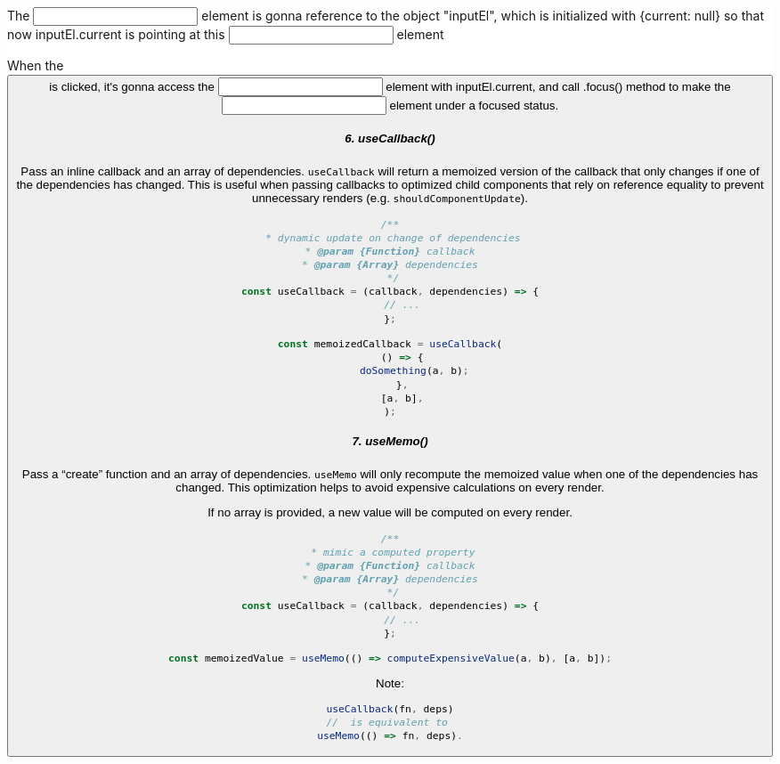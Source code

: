 The <input> element is gonna reference to the object "inputEl", which is initialized with {current: null} so that now inputEl.current is pointing at this <input> element

When the <button> is clicked, it's gonna access the <input> element with inputEl.current, and call .focus() method to make the <input> element under a focused status.

##### 6. useCallback()

Pass an inline callback and an array of dependencies. `useCallback` will return a memoized version of the callback that only changes if one of the dependencies has changed. This is useful when passing callbacks to optimized child components that rely on reference equality to prevent unnecessary renders (e.g. `shouldComponentUpdate`).

```jsx
/**
 * dynamic update on change of dependencies
 * @param {Function} callback 
 * @param {Array} dependencies 
 */
const useCallback = (callback, dependencies) => {
  	// ...
};
```

```jsx
const memoizedCallback = useCallback(
    () => {
      	doSomething(a, b);
    },
    [a, b],
);
```

##### 7. useMemo()

Pass a “create” function and an array of dependencies. `useMemo` will only recompute the memoized value when one of the dependencies has changed. This optimization helps to avoid expensive calculations on every render.

If no array is provided, a new value will be computed on every render.

```jsx
/**
 * mimic a computed property
 * @param {Function} callback 
 * @param {Array} dependencies 
 */
const useCallback = (callback, dependencies) => {
  	// ...
};
```

```jsx
const memoizedValue = useMemo(() => computeExpensiveValue(a, b), [a, b]);
```

Note: 

```jsx
useCallback(fn, deps)
//  is equivalent to 
useMemo(() => fn, deps).
```

